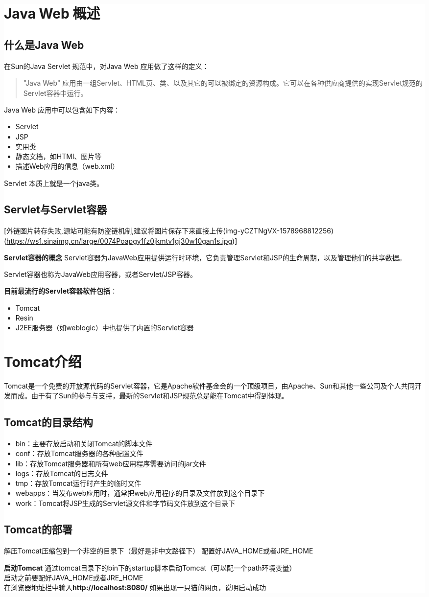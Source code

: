 # Java Web 概述

## 什么是Java Web
在Sun的Java Servlet 规范中，对Java Web 应用做了这样的定义：
> "Java Web" 应用由一组Servlet、HTML页、类、以及其它的可以被绑定的资源构成。它可以在各种供应商提供的实现Servlet规范的Servlet容器中运行。

Java Web 应用中可以包含如下内容：
* Servlet
* JSP
* 实用类
* 静态文档，如HTMl、图片等
* 描述Web应用的信息（web.xml）

Servlet 本质上就是一个java类。

## Servlet与Servlet容器
[外链图片转存失败,源站可能有防盗链机制,建议将图片保存下来直接上传(img-yCZTNgVX-1578968812256)(https://ws1.sinaimg.cn/large/0074Poapgy1fz0jkmtv1gj30w10gan1s.jpg)]

**Servlet容器的概念**
Servlet容器为JavaWeb应用提供运行时环境，它负责管理Servlet和JSP的生命周期，以及管理他们的共享数据。

Servlet容器也称为JavaWeb应用容器，或者Servlet/JSP容器。

**目前最流行的Servlet容器软件包括**：
* Tomcat
* Resin
* J2EE服务器（如weblogic）中也提供了内置的Servlet容器

# Tomcat介绍
Tomcat是一个免费的开放源代码的Servlet容器，它是Apache软件基金会的一个顶级项目，由Apache、Sun和其他一些公司及个人共同开发而成。由于有了Sun的参与与支持，最新的Servlet和JSP规范总是能在Tomcat中得到体现。

## Tomcat的目录结构
* bin：主要存放启动和关闭Tomcat的脚本文件
* conf：存放Tomcat服务器的各种配置文件
* lib：存放Tomcat服务器和所有web应用程序需要访问的jar文件
* logs：存放Tomcat的日志文件
* tmp：存放Tomcat运行时产生的临时文件
* webapps：当发布web应用时，通常把web应用程序的目录及文件放到这个目录下
* work：Tomcat将JSP生成的Servlet源文件和字节码文件放到这个目录下

## Tomcat的部署
解压Tomcat压缩包到一个非空的目录下（最好是非中文路径下）
配置好JAVA_HOME或者JRE_HOME

**启动Tomcat**
通过tomcat目录下的bin下的startup脚本启动Tomcat（可以配一个path环境变量）  
启动之前要配好JAVA_HOME或者JRE_HOME  
在浏览器地址栏中输入**http://localhost:8080/**
如果出现一只猫的网页，说明启动成功
